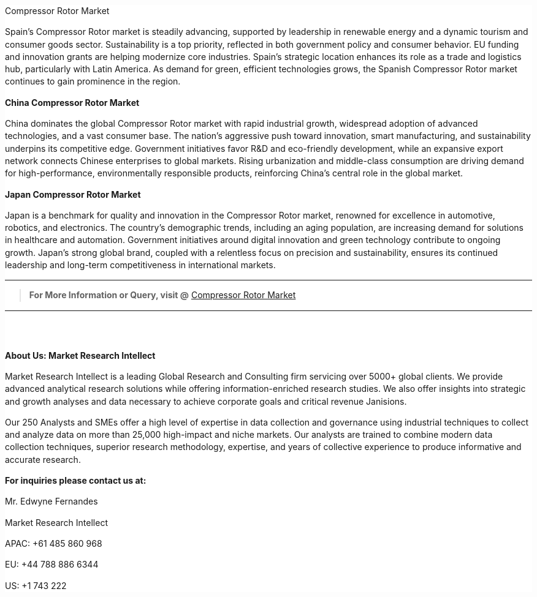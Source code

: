 Compressor Rotor Market</strong></p><p class="" data-start="4424" data-end="4975">Spain&rsquo;s Compressor Rotor market is steadily advancing, supported by leadership in renewable energy and a dynamic tourism and consumer goods sector. Sustainability is a top priority, reflected in both government policy and consumer behavior. EU funding and innovation grants are helping modernize core industries. Spain&rsquo;s strategic location enhances its role as a trade and logistics hub, particularly with Latin America. As demand for green, efficient technologies grows, the Spanish Compressor Rotor market continues to gain prominence in the region.</p><p class="" data-start="4977" data-end="5589"><strong data-start="4977" data-end="4998">China Compressor Rotor Market</strong></p><p class="" data-start="4977" data-end="5589">China dominates the global Compressor Rotor market with rapid industrial growth, widespread adoption of advanced technologies, and a vast consumer base. The nation&rsquo;s aggressive push toward innovation, smart manufacturing, and sustainability underpins its competitive edge. Government initiatives favor R&amp;D and eco-friendly development, while an expansive export network connects Chinese enterprises to global markets. Rising urbanization and middle-class consumption are driving demand for high-performance, environmentally responsible products, reinforcing China&rsquo;s central role in the global market.</p><p class="" data-start="5591" data-end="6162"><strong data-start="5591" data-end="5612">Japan Compressor Rotor Market</strong></p><p class="" data-start="5591" data-end="6162">Japan is a benchmark for quality and innovation in the Compressor Rotor market, renowned for excellence in automotive, robotics, and electronics. The country&rsquo;s demographic trends, including an aging population, are increasing demand for solutions in healthcare and automation. Government initiatives around digital innovation and green technology contribute to ongoing growth. Japan&rsquo;s strong global brand, coupled with a relentless focus on precision and sustainability, ensures its continued leadership and long-term competitiveness in international markets.</p><hr /><blockquote><p><span class="font-[700]"><strong>For More Information or Query, visit&nbsp;@</strong>&nbsp;</span><span class="font-[700]"><a href="https://www.marketresearchintellect.com/product/compressor-rotor-market/?utm_source=Linkedin&utm_medium=026" target="_blank" data-tracking-control-name="article-ssr-frontend-pulse_little-text-block" data-tracking-will-navigate="" data-test-link="">Compressor Rotor Market</a></span></p></blockquote><hr /><h3>&nbsp;</h3><p><strong><span class="font-[700]">About Us: Market Research Intellect</span></strong></p><p><span class="">Market Research Intellect is a leading Global Research and Consulting firm servicing over 5000+ global clients. We provide advanced analytical research solutions while offering information-enriched research studies.&nbsp;</span>We also offer insights into strategic and growth analyses and data necessary to achieve corporate goals and critical revenue Janisions.</p><p><span class="">Our 250 Analysts and SMEs offer a high level of expertise in data collection and governance using industrial techniques to collect and analyze data on more than 25,000 high-impact and niche markets. Our analysts are trained to combine modern data collection techniques, superior research methodology, expertise, and years of collective experience to produce informative and accurate research.</span></p><p><strong>For inquiries please contact us at:</strong></p><p>Mr. Edwyne Fernandes</p><p>Market Research Intellect</p><p>APAC: +61 485 860 968</p><p>EU: +44 788 886 6344</p><p>US: +1 743 222
